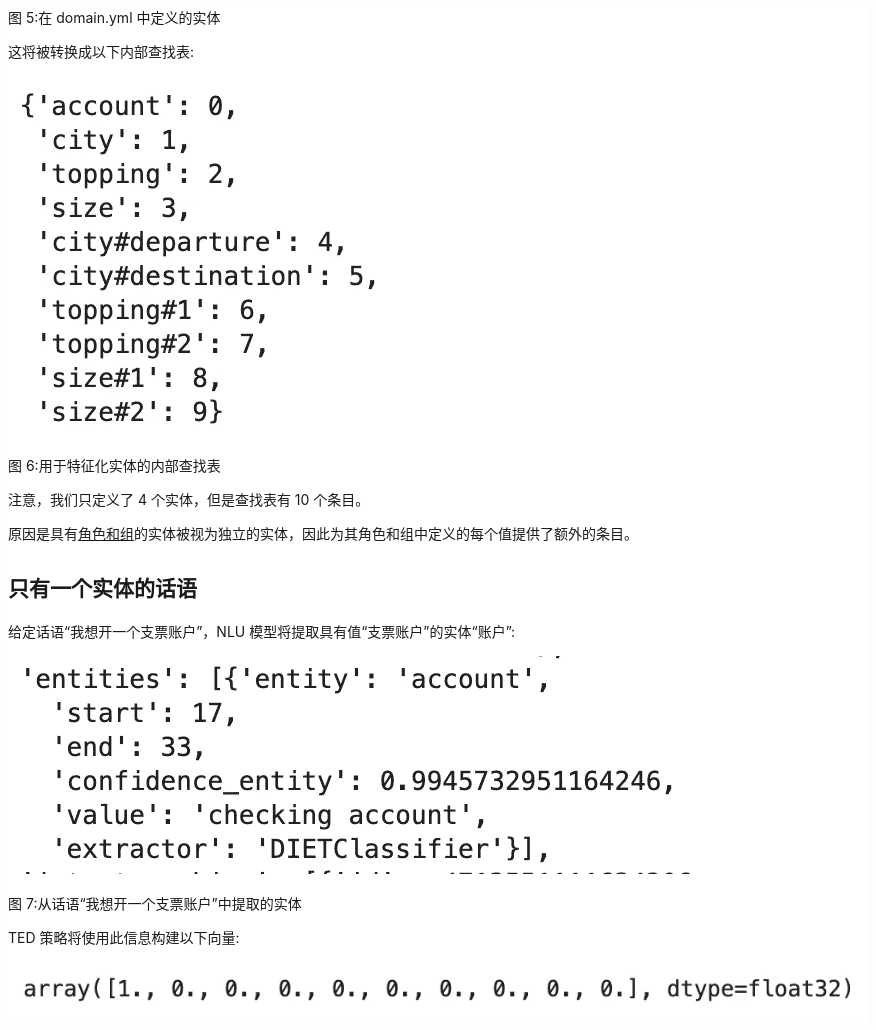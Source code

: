 图 5:在 domain.yml 中定义的实体

这将被转换成以下内部查找表:

![](img/04aea3cd3308c540d0f4a99c90baa98c.png)

图 6:用于特征化实体的内部查找表

注意，我们只定义了 4 个实体，但是查找表有 10 个条目。

原因是具有[角色和组](https://rasa.com/docs/rasa/nlu-training-data/#entities-roles-and-groups)的实体被视为独立的实体，因此为其角色和组中定义的每个值提供了额外的条目。

## 只有一个实体的话语

给定话语“我想开一个支票账户”，NLU 模型将提取具有值“支票账户”的实体“账户”:

![](img/d57fd61c8790f12e95087a87c1af842e.png)

图 7:从话语“我想开一个支票账户”中提取的实体

TED 策略将使用此信息构建以下向量:

![](img/28dd823d7ba3e99acffa0dbdbf61e2e0.png)
